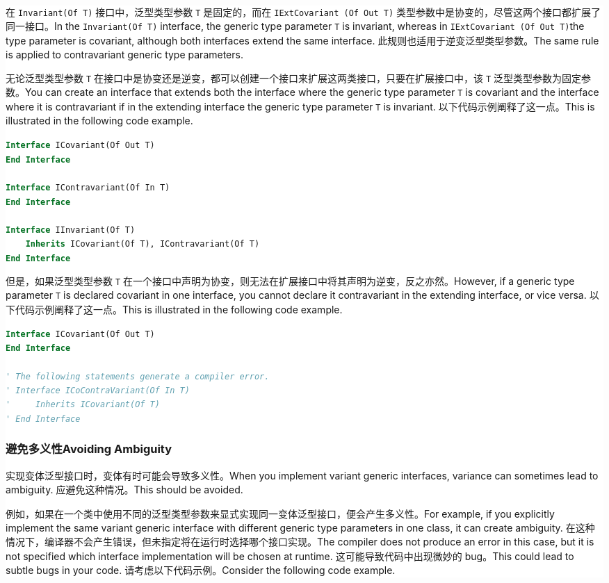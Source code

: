 <span data-ttu-id="82cbd-140">在 `Invariant(Of T)` 接口中，泛型类型参数 `T` 是固定的，而在 `IExtCovariant (Of Out T)` 类型参数中是协变的，尽管这两个接口都扩展了同一接口。</span><span class="sxs-lookup"><span data-stu-id="82cbd-140">In the `Invariant(Of T)` interface, the generic type parameter `T` is invariant, whereas in `IExtCovariant (Of Out T)`the type parameter is covariant, although both interfaces extend the same interface.</span></span> <span data-ttu-id="82cbd-141">此规则也适用于逆变泛型类型参数。</span><span class="sxs-lookup"><span data-stu-id="82cbd-141">The same rule is applied to contravariant generic type parameters.</span></span>

<span data-ttu-id="82cbd-142">无论泛型类型参数 `T` 在接口中是协变还是逆变，都可以创建一个接口来扩展这两类接口，只要在扩展接口中，该 `T` 泛型类型参数为固定参数。</span><span class="sxs-lookup"><span data-stu-id="82cbd-142">You can create an interface that extends both the interface where the generic type parameter `T` is covariant and the interface where it is contravariant if in the extending interface the generic type parameter `T` is invariant.</span></span> <span data-ttu-id="82cbd-143">以下代码示例阐释了这一点。</span><span class="sxs-lookup"><span data-stu-id="82cbd-143">This is illustrated in the following code example.</span></span>

```vb
Interface ICovariant(Of Out T)
End Interface

Interface IContravariant(Of In T)
End Interface

Interface IInvariant(Of T)
    Inherits ICovariant(Of T), IContravariant(Of T)
End Interface
```

<span data-ttu-id="82cbd-144">但是，如果泛型类型参数 `T` 在一个接口中声明为协变，则无法在扩展接口中将其声明为逆变，反之亦然。</span><span class="sxs-lookup"><span data-stu-id="82cbd-144">However, if a generic type parameter `T` is declared covariant in one interface, you cannot declare it contravariant in the extending interface, or vice versa.</span></span> <span data-ttu-id="82cbd-145">以下代码示例阐释了这一点。</span><span class="sxs-lookup"><span data-stu-id="82cbd-145">This is illustrated in the following code example.</span></span>

```vb
Interface ICovariant(Of Out T)
End Interface

' The following statements generate a compiler error.
' Interface ICoContraVariant(Of In T)
'     Inherits ICovariant(Of T)
' End Interface
```

### <a name="avoiding-ambiguity"></a><span data-ttu-id="82cbd-146">避免多义性</span><span class="sxs-lookup"><span data-stu-id="82cbd-146">Avoiding Ambiguity</span></span>

<span data-ttu-id="82cbd-147">实现变体泛型接口时，变体有时可能会导致多义性。</span><span class="sxs-lookup"><span data-stu-id="82cbd-147">When you implement variant generic interfaces, variance can sometimes lead to ambiguity.</span></span> <span data-ttu-id="82cbd-148">应避免这种情况。</span><span class="sxs-lookup"><span data-stu-id="82cbd-148">This should be avoided.</span></span>

<span data-ttu-id="82cbd-149">例如，如果在一个类中使用不同的泛型类型参数来显式实现同一变体泛型接口，便会产生多义性。</span><span class="sxs-lookup"><span data-stu-id="82cbd-149">For example, if you explicitly implement the same variant generic interface with different generic type parameters in one class, it can create ambiguity.</span></span> <span data-ttu-id="82cbd-150">在这种情况下，编译器不会产生错误，但未指定将在运行时选择哪个接口实现。</span><span class="sxs-lookup"><span data-stu-id="82cbd-150">The compiler does not produce an error in this case, but it is not specified which interface implementation will be chosen at runtime.</span></span> <span data-ttu-id="82cbd-151">这可能导致代码中出现微妙的 bug。</span><span class="sxs-lookup"><span data-stu-id="82cbd-151">This could lead to subtle bugs in your code.</span></span> <span data-ttu-id="82cbd-152">请考虑以下代码示例。</span><span class="sxs-lookup"><span data-stu-id="82cbd-152">Consider the following code example.</span></span>
